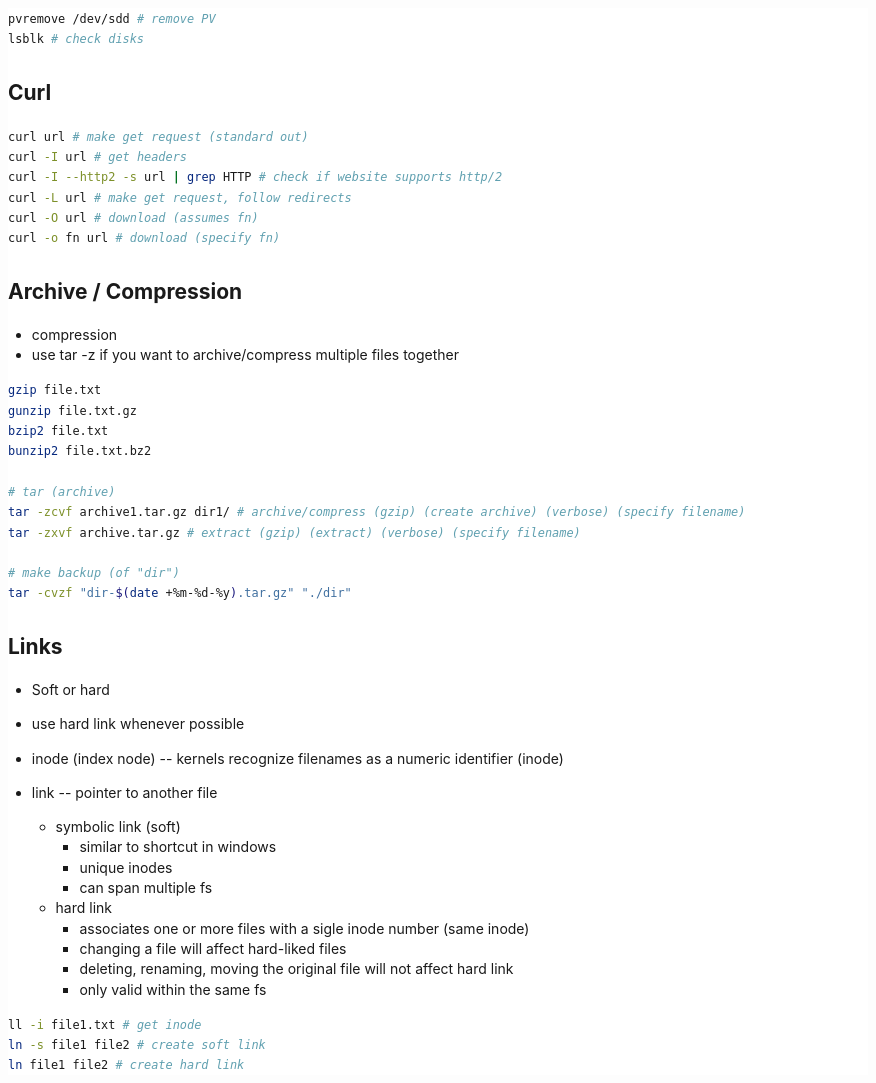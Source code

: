 ```bash
pvremove /dev/sdd # remove PV
lsblk # check disks
```

## Curl

```bash
curl url # make get request (standard out)
curl -I url # get headers
curl -I --http2 -s url | grep HTTP # check if website supports http/2
curl -L url # make get request, follow redirects
curl -O url # download (assumes fn)
curl -o fn url # download (specify fn)
```

## Archive / Compression

- compression
- use tar -z if you want to archive/compress multiple files together

```bash
gzip file.txt
gunzip file.txt.gz
bzip2 file.txt
bunzip2 file.txt.bz2

# tar (archive)
tar -zcvf archive1.tar.gz dir1/ # archive/compress (gzip) (create archive) (verbose) (specify filename)
tar -zxvf archive.tar.gz # extract (gzip) (extract) (verbose) (specify filename)

# make backup (of "dir")
tar -cvzf "dir-$(date +%m-%d-%y).tar.gz" "./dir"
```

## Links

- Soft or hard
- use hard link whenever possible

- inode (index node) -- kernels recognize filenames as a numeric identifier
  (inode)
- link -- pointer to another file
  - symbolic link (soft)
    - similar to shortcut in windows
    - unique inodes
    - can span multiple fs
  - hard link
    - associates one or more files with a sigle inode number (same inode)
    - changing a file will affect hard-liked files
    - deleting, renaming, moving the original file will not affect hard link
    - only valid within the same fs

```bash
ll -i file1.txt # get inode
ln -s file1 file2 # create soft link
ln file1 file2 # create hard link
```
